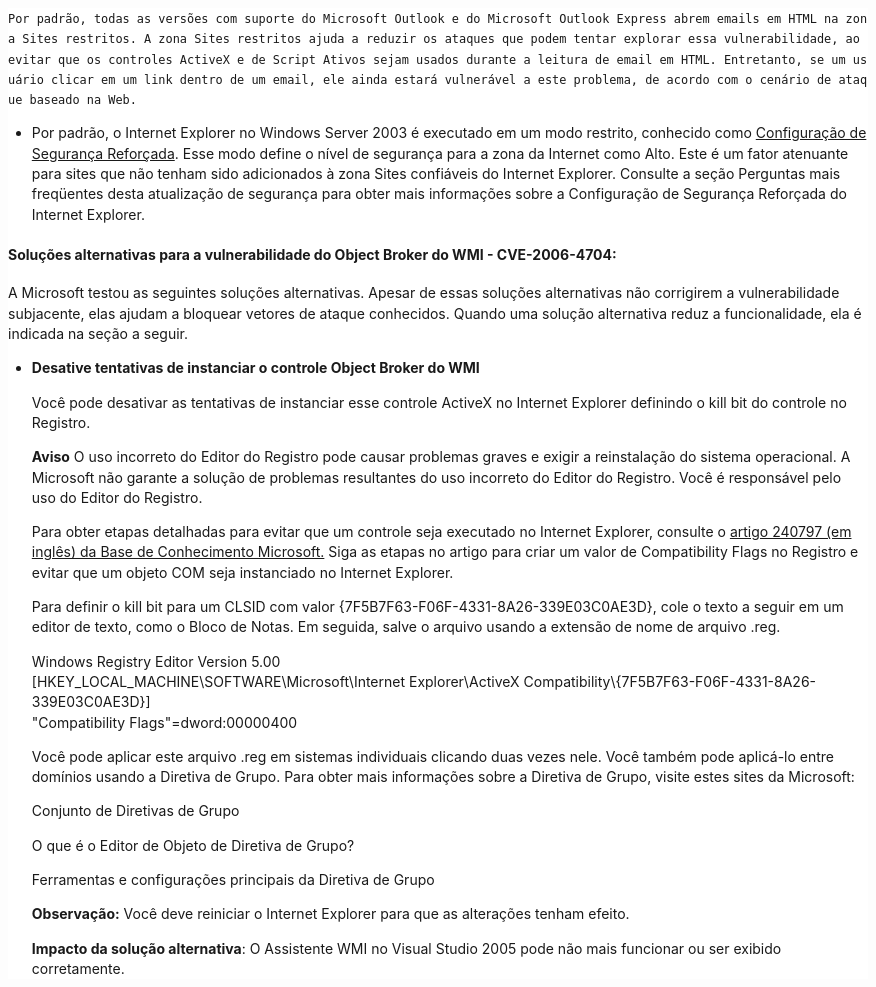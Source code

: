     Por padrão, todas as versões com suporte do Microsoft Outlook e do Microsoft Outlook Express abrem emails em HTML na zona Sites restritos. A zona Sites restritos ajuda a reduzir os ataques que podem tentar explorar essa vulnerabilidade, ao evitar que os controles ActiveX e de Script Ativos sejam usados durante a leitura de email em HTML. Entretanto, se um usuário clicar em um link dentro de um email, ele ainda estará vulnerável a este problema, de acordo com o cenário de ataque baseado na Web.  
-   Por padrão, o Internet Explorer no Windows Server 2003 é executado em um modo restrito, conhecido como [Configuração de Segurança Reforçada](http://msdn.microsoft.com/library/default.asp?url=/workshop/security/szone/overview/esc_changes.asp). Esse modo define o nível de segurança para a zona da Internet como Alto. Este é um fator atenuante para sites que não tenham sido adicionados à zona Sites confiáveis do Internet Explorer. Consulte a seção Perguntas mais freqüentes desta atualização de segurança para obter mais informações sobre a Configuração de Segurança Reforçada do Internet Explorer.
  
#### Soluções alternativas para a vulnerabilidade do Object Broker do WMI - CVE-2006-4704:
  
A Microsoft testou as seguintes soluções alternativas. Apesar de essas soluções alternativas não corrigirem a vulnerabilidade subjacente, elas ajudam a bloquear vetores de ataque conhecidos. Quando uma solução alternativa reduz a funcionalidade, ela é indicada na seção a seguir.
  
-   **Desative tentativas de instanciar o controle Object Broker do WMI**
  
    Você pode desativar as tentativas de instanciar esse controle ActiveX no Internet Explorer definindo o kill bit do controle no Registro.
  
    **Aviso** O uso incorreto do Editor do Registro pode causar problemas graves e exigir a reinstalação do sistema operacional. A Microsoft não garante a solução de problemas resultantes do uso incorreto do Editor do Registro. Você é responsável pelo uso do Editor do Registro.
  
    Para obter etapas detalhadas para evitar que um controle seja executado no Internet Explorer, consulte o [artigo 240797 (em inglês) da Base de Conhecimento Microsoft.](http://support.microsoft.com/kb/240797) Siga as etapas no artigo para criar um valor de Compatibility Flags no Registro e evitar que um objeto COM seja instanciado no Internet Explorer.
  
    Para definir o kill bit para um CLSID com valor {7F5B7F63-F06F-4331-8A26-339E03C0AE3D}, cole o texto a seguir em um editor de texto, como o Bloco de Notas. Em seguida, salve o arquivo usando a extensão de nome de arquivo .reg.
  
    Windows Registry Editor Version 5.00  
    \[HKEY\_LOCAL\_MACHINE\\SOFTWARE\\Microsoft\\Internet Explorer\\ActiveX Compatibility\\{7F5B7F63-F06F-4331-8A26-339E03C0AE3D}\]  
    "Compatibility Flags"=dword:00000400
  
    Você pode aplicar este arquivo .reg em sistemas individuais clicando duas vezes nele. Você também pode aplicá-lo entre domínios usando a Diretiva de Grupo. Para obter mais informações sobre a Diretiva de Grupo, visite estes sites da Microsoft:
  
    Conjunto de Diretivas de Grupo
  
    O que é o Editor de Objeto de Diretiva de Grupo?
  
    Ferramentas e configurações principais da Diretiva de Grupo
  
    **Observação:** Você deve reiniciar o Internet Explorer para que as alterações tenham efeito.
  
    **Impacto da solução alternativa**: O Assistente WMI no Visual Studio 2005 pode não mais funcionar ou ser exibido corretamente.
  